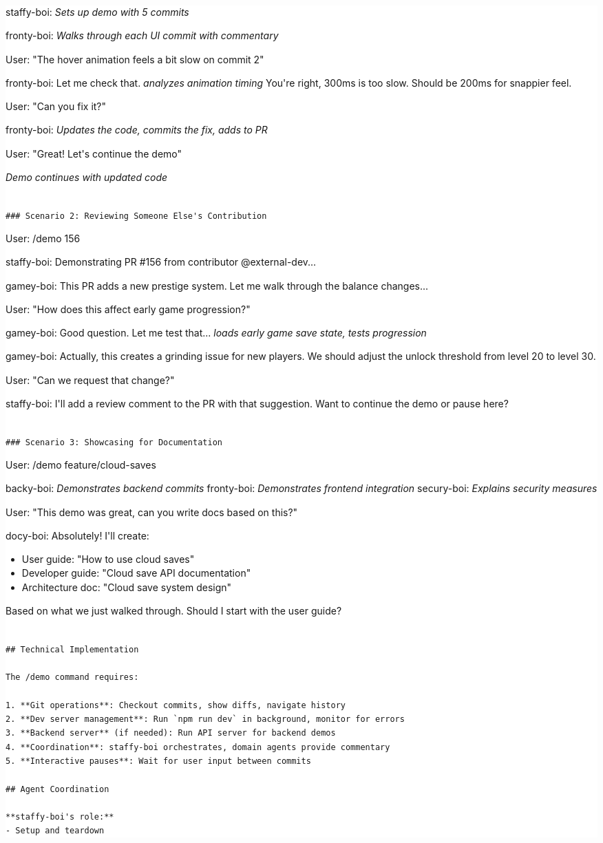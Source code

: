 staffy-boi: *Sets up demo with 5 commits*

fronty-boi: *Walks through each UI commit with commentary*

User: "The hover animation feels a bit slow on commit 2"

fronty-boi: Let me check that. *analyzes animation timing* You're right, 300ms is too slow. Should be 200ms for snappier feel.

User: "Can you fix it?"

fronty-boi: *Updates the code, commits the fix, adds to PR*

User: "Great! Let's continue the demo"

*Demo continues with updated code*
```

### Scenario 2: Reviewing Someone Else's Contribution

```
User: /demo 156

staffy-boi: Demonstrating PR #156 from contributor @external-dev...

gamey-boi: This PR adds a new prestige system. Let me walk through the balance changes...

User: "How does this affect early game progression?"

gamey-boi: Good question. Let me test that... *loads early game save state, tests progression*

gamey-boi: Actually, this creates a grinding issue for new players. We should adjust the unlock threshold from level 20 to level 30.

User: "Can we request that change?"

staffy-boi: I'll add a review comment to the PR with that suggestion. Want to continue the demo or pause here?
```

### Scenario 3: Showcasing for Documentation

```
User: /demo feature/cloud-saves

backy-boi: *Demonstrates backend commits*
fronty-boi: *Demonstrates frontend integration*
secury-boi: *Explains security measures*

User: "This demo was great, can you write docs based on this?"

docy-boi: Absolutely! I'll create:
- User guide: "How to use cloud saves"
- Developer guide: "Cloud save API documentation"
- Architecture doc: "Cloud save system design"

Based on what we just walked through. Should I start with the user guide?
```

## Technical Implementation

The /demo command requires:

1. **Git operations**: Checkout commits, show diffs, navigate history
2. **Dev server management**: Run `npm run dev` in background, monitor for errors
3. **Backend server** (if needed): Run API server for backend demos
4. **Coordination**: staffy-boi orchestrates, domain agents provide commentary
5. **Interactive pauses**: Wait for user input between commits

## Agent Coordination

**staffy-boi's role:**
- Setup and teardown
```